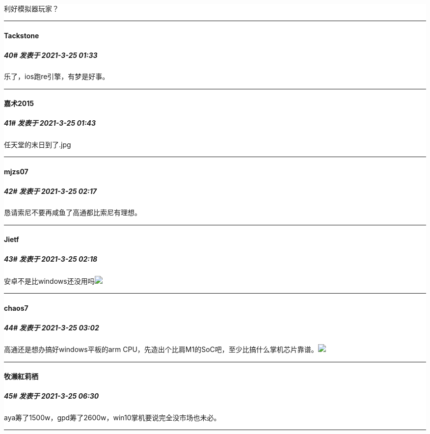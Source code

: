 
利好模拟器玩家？


*****

####  Tackstone  
##### 40#       发表于 2021-3-25 01:33


乐了，ios跑re引擎，有梦是好事。


*****

####  嘉术2015  
##### 41#       发表于 2021-3-25 01:43


任天堂的末日到了.jpg


*****

####  mjzs07  
##### 42#       发表于 2021-3-25 02:17


恳请索尼不要再咸鱼了高通都比索尼有理想。


*****

####  Jietf  
##### 43#       发表于 2021-3-25 02:18


安卓不是比windows还没用吗<img src="https://static.saraba1st.com/image/smiley/face2017/009.gif" referrerpolicy="no-referrer">


*****

####  chaos7  
##### 44#       发表于 2021-3-25 03:02


高通还是想办搞好windows平板的arm CPU，先造出个比肩M1的SoC吧，至少比搞什么掌机芯片靠谱。<img src="https://static.saraba1st.com/image/smiley/face2017/049.png" referrerpolicy="no-referrer">


*****

####  牧濑紅莉栖  
##### 45#       发表于 2021-3-25 06:30


aya筹了1500w，gpd筹了2600w，win10掌机要说完全没市场也未必。


*****
